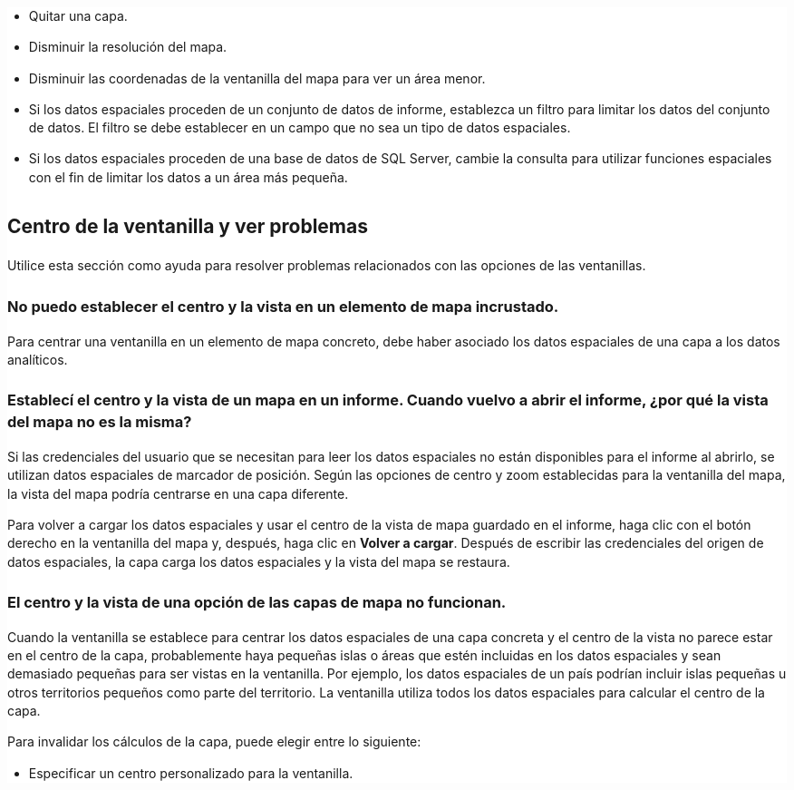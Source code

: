 -   Quitar una capa.  
  
-   Disminuir la resolución del mapa.  
  
-   Disminuir las coordenadas de la ventanilla del mapa para ver un área menor.  
  
-   Si los datos espaciales proceden de un conjunto de datos de informe, establezca un filtro para limitar los datos del conjunto de datos. El filtro se debe establecer en un campo que no sea un tipo de datos espaciales.  
  
-   Si los datos espaciales proceden de una base de datos de SQL Server, cambie la consulta para utilizar funciones espaciales con el fin de limitar los datos a un área más pequeña.  
  
  
  
##  <a name="Viewport"></a>Centro de la ventanilla y ver problemas  
 Utilice esta sección como ayuda para resolver problemas relacionados con las opciones de las ventanillas.  
  
### <a name="i-cannot-set-the-center-and-view-on-an-embedded-map-element"></a>No puedo establecer el centro y la vista en un elemento de mapa incrustado.  
 Para centrar una ventanilla en un elemento de mapa concreto, debe haber asociado los datos espaciales de una capa a los datos analíticos.  
  
### <a name="i-set-the-map-center-and-view-in-my-report-when-i-reopen-the-report-why-isnt-the-map-view-the-same"></a>Establecí el centro y la vista de un mapa en un informe. Cuando vuelvo a abrir el informe, ¿por qué la vista del mapa no es la misma?  
 Si las credenciales del usuario que se necesitan para leer los datos espaciales no están disponibles para el informe al abrirlo, se utilizan datos espaciales de marcador de posición. Según las opciones de centro y zoom establecidas para la ventanilla del mapa, la vista del mapa podría centrarse en una capa diferente.  
  
 Para volver a cargar los datos espaciales y usar el centro de la vista de mapa guardado en el informe, haga clic con el botón derecho en la ventanilla del mapa y, después, haga clic en **Volver a cargar**. Después de escribir las credenciales del origen de datos espaciales, la capa carga los datos espaciales y la vista del mapa se restaura.  
  
### <a name="the-center-and-view-for-a-map-layer-option-does-not-work"></a>El centro y la vista de una opción de las capas de mapa no funcionan.  
 Cuando la ventanilla se establece para centrar los datos espaciales de una capa concreta y el centro de la vista no parece estar en el centro de la capa, probablemente haya pequeñas islas o áreas que estén incluidas en los datos espaciales y sean demasiado pequeñas para ser vistas en la ventanilla. Por ejemplo, los datos espaciales de un país podrían incluir islas pequeñas u otros territorios pequeños como parte del territorio. La ventanilla utiliza todos los datos espaciales para calcular el centro de la capa.  
  
 Para invalidar los cálculos de la capa, puede elegir entre lo siguiente:  
  
-   Especificar un centro personalizado para la ventanilla.  
  